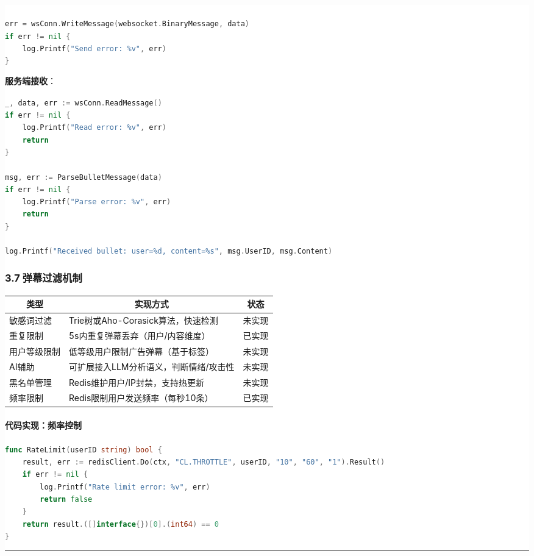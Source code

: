 ```go

err = wsConn.WriteMessage(websocket.BinaryMessage, data)
if err != nil {
    log.Printf("Send error: %v", err)
}
```

**服务端接收**：
```go
_, data, err := wsConn.ReadMessage()
if err != nil {
    log.Printf("Read error: %v", err)
    return
}

msg, err := ParseBulletMessage(data)
if err != nil {
    log.Printf("Parse error: %v", err)
    return
}

log.Printf("Received bullet: user=%d, content=%s", msg.UserID, msg.Content)
```

### 3.7 弹幕过滤机制
| 类型         | 实现方式                                    | 状态          |
|--------------|---------------------------------------------|---------------|
| 敏感词过滤   | Trie树或Aho-Corasick算法，快速检测          | 未实现        |
| 重复限制     | 5s内重复弹幕丢弃（用户/内容维度）           | 已实现        |
| 用户等级限制 | 低等级用户限制广告弹幕（基于标签）          | 未实现        |
| AI辅助       | 可扩展接入LLM分析语义，判断情绪/攻击性      | 未实现        |
| 黑名单管理   | Redis维护用户/IP封禁，支持热更新            | 未实现        |
| 频率限制     | Redis限制用户发送频率（每秒10条）           | 已实现        |

#### 代码实现：频率控制
```go
func RateLimit(userID string) bool {
    result, err := redisClient.Do(ctx, "CL.THROTTLE", userID, "10", "60", "1").Result()
    if err != nil {
        log.Printf("Rate limit error: %v", err)
        return false
    }
    return result.([]interface{})[0].(int64) == 0
}
```

---
